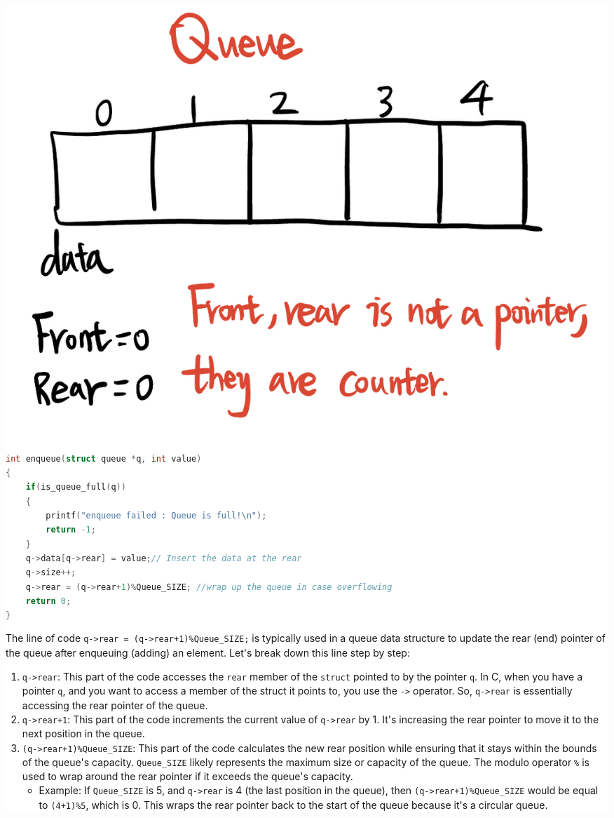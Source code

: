 ![03](https://github.com/knightsummon/02-Computer-underlying-programming-and-system-optimization/blob/main/07%20Embedded%20Data%20Structures%20and%20Linux%20Kernel%20Object%20Orientation/7.9%20Queue%20Sequential%20List.assets/03.jpg)

```c
int enqueue(struct queue *q, int value)
{
	if(is_queue_full(q))
	{
		printf("enqueue failed : Queue is full!\n");
		return -1;
	}
	q->data[q->rear] = value;// Insert the data at the rear
	q->size++;	
	q->rear = (q->rear+1)%Queue_SIZE; //wrap up the queue in case overflowing
	return 0;
}
```

The line of code `q->rear = (q->rear+1)%Queue_SIZE;` is typically used in a queue data structure to update the rear (end) pointer of the queue after enqueuing (adding) an element. Let's break down this line step by step:

1. `q->rear`: This part of the code accesses the `rear` member of the `struct` pointed to by the pointer `q`. In C, when you have a pointer `q`, and you want to access a member of the struct it points to, you use the `->` operator. So, `q->rear` is essentially accessing the rear pointer of the queue.
2. `q->rear+1`: This part of the code increments the current value of `q->rear` by 1. It's increasing the rear pointer to move it to the next position in the queue.
3. `(q->rear+1)%Queue_SIZE`: This part of the code calculates the new rear position while ensuring that it stays within the bounds of the queue's capacity. `Queue_SIZE` likely represents the maximum size or capacity of the queue. The modulo operator `%` is used to wrap around the rear pointer if it exceeds the queue's capacity.
   - Example: If `Queue_SIZE` is 5, and `q->rear` is 4 (the last position in the queue), then `(q->rear+1)%Queue_SIZE` would be equal to `(4+1)%5`, which is 0. This wraps the rear pointer back to the start of the queue because it's a circular queue.